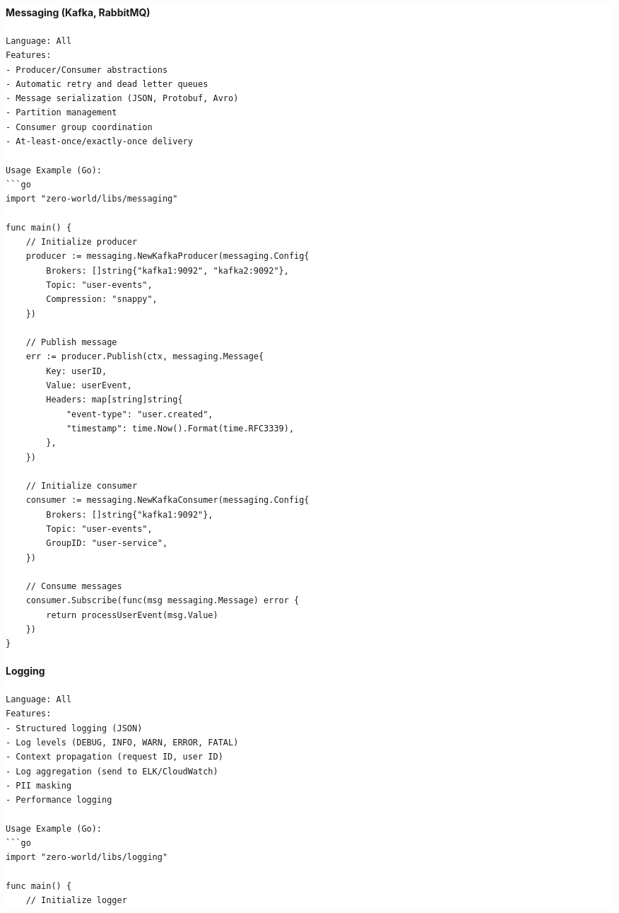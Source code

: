 #### Messaging (Kafka, RabbitMQ)
```
Language: All
Features:
- Producer/Consumer abstractions
- Automatic retry and dead letter queues
- Message serialization (JSON, Protobuf, Avro)
- Partition management
- Consumer group coordination
- At-least-once/exactly-once delivery

Usage Example (Go):
```go
import "zero-world/libs/messaging"

func main() {
    // Initialize producer
    producer := messaging.NewKafkaProducer(messaging.Config{
        Brokers: []string{"kafka1:9092", "kafka2:9092"},
        Topic: "user-events",
        Compression: "snappy",
    })
    
    // Publish message
    err := producer.Publish(ctx, messaging.Message{
        Key: userID,
        Value: userEvent,
        Headers: map[string]string{
            "event-type": "user.created",
            "timestamp": time.Now().Format(time.RFC3339),
        },
    })
    
    // Initialize consumer
    consumer := messaging.NewKafkaConsumer(messaging.Config{
        Brokers: []string{"kafka1:9092"},
        Topic: "user-events",
        GroupID: "user-service",
    })
    
    // Consume messages
    consumer.Subscribe(func(msg messaging.Message) error {
        return processUserEvent(msg.Value)
    })
}
```

#### Logging
```
Language: All
Features:
- Structured logging (JSON)
- Log levels (DEBUG, INFO, WARN, ERROR, FATAL)
- Context propagation (request ID, user ID)
- Log aggregation (send to ELK/CloudWatch)
- PII masking
- Performance logging

Usage Example (Go):
```go
import "zero-world/libs/logging"

func main() {
    // Initialize logger
```